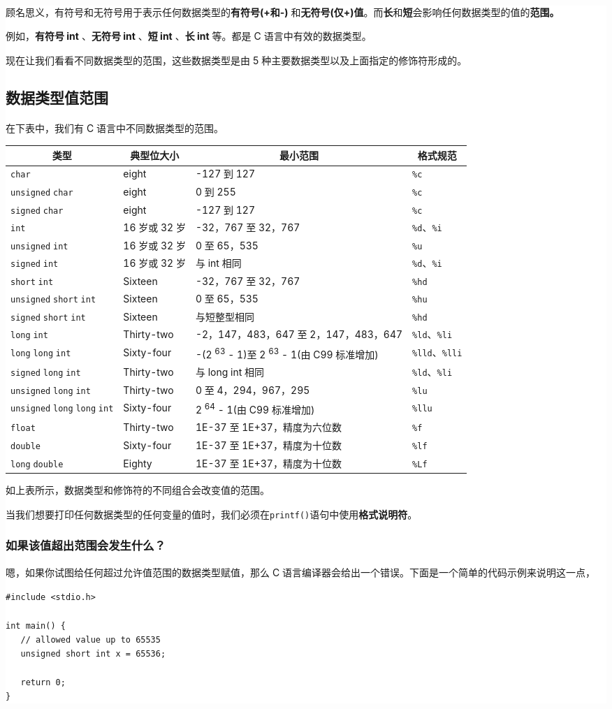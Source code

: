 顾名思义，有符号和无符号用于表示任何数据类型的**有符号(+和-)** 和**无符号(仅+)值**。而**长**和**短**会影响任何数据类型的值的**范围。**

例如，**有符号 int** 、**无符号 int** 、**短 int** 、**长 int** 等。都是 C 语言中有效的数据类型。

现在让我们看看不同数据类型的范围，这些数据类型是由 5 种主要数据类型以及上面指定的修饰符形成的。

## 数据类型值范围

在下表中，我们有 C 语言中不同数据类型的范围。

| 类型 | 典型位大小 | 最小范围 | 格式规范 |
| --- | --- | --- | --- |
| `char` | eight | -127 到 127 | `%c` |
| `unsigned` `char` | eight | 0 到 255 | `%c` |
| `signed` `char` | eight | -127 到 127 | `%c` |
| `int` | 16 岁或 32 岁 | -32，767 至 32，767 | `%d`、`%i` |
| `unsigned` `int` | 16 岁或 32 岁 | 0 至 65，535 | `%u` |
| `signed` `int` | 16 岁或 32 岁 | 与 int 相同 | `%d`、`%i` |
| `short` `int` | Sixteen | -32，767 至 32，767 | `%hd` |
| `unsigned` `short` `int` | Sixteen | 0 至 65，535 | `%hu` |
| `signed` `short` `int` | Sixteen | 与短整型相同 | `%hd` |
| `long` `int` | Thirty-two | -2，147，483，647 至 2，147，483，647 | `%ld`、`%li` |
| `long` `long` `int` | Sixty-four | -(2 <sup>63</sup> - 1)至 2 <sup>63</sup> - 1(由 C99 标准增加) | `%lld`、`%lli` |
| `signed` `long` `int` | Thirty-two | 与 long int 相同 | `%ld`、`%li` |
| `unsigned` `long` `int` | Thirty-two | 0 至 4，294，967，295 | `%lu` |
| `unsigned` `long` `long` `int` | Sixty-four | 2 <sup>64</sup> - 1(由 C99 标准增加) | `%llu` |
| `float` | Thirty-two | 1E-37 至 1E+37，精度为六位数 | `%f` |
| `double` | Sixty-four | 1E-37 至 1E+37，精度为十位数 | `%lf` |
| `long` `double` | Eighty | 1E-37 至 1E+37，精度为十位数 | `%Lf` |

如上表所示，数据类型和修饰符的不同组合会改变值的范围。

当我们想要打印任何数据类型的任何变量的值时，我们必须在`printf()`语句中使用**格式说明符**。

### 如果该值超出范围会发生什么？

嗯，如果你试图给任何超过允许值范围的数据类型赋值，那么 C 语言编译器会给出一个错误。下面是一个简单的代码示例来说明这一点，

```
#include <stdio.h>

int main() {
   // allowed value up to 65535
   unsigned short int x = 65536;

   return 0;
}
```
